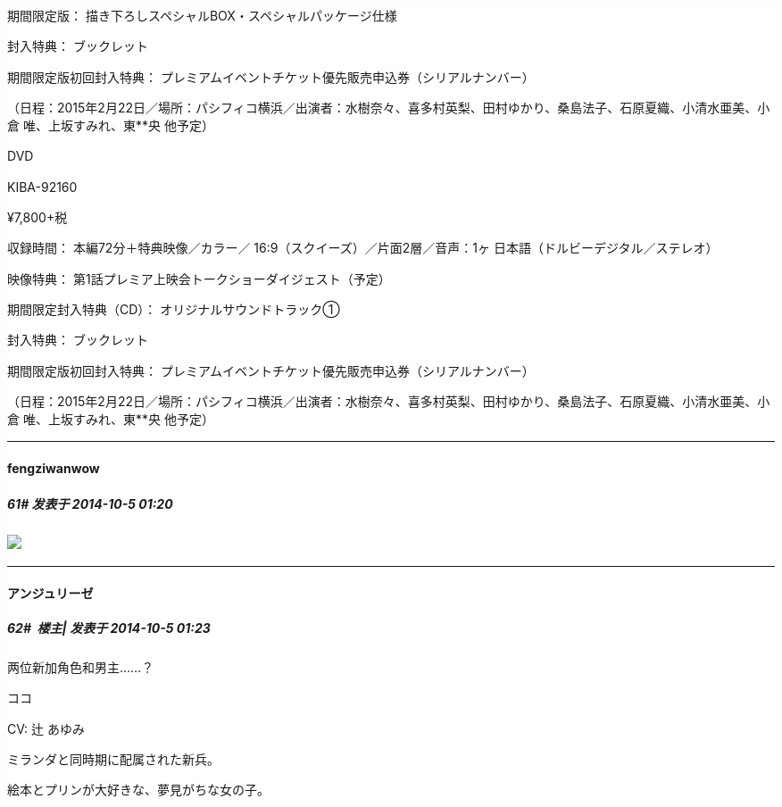 期間限定版： 描き下ろしスペシャルBOX・スペシャルパッケージ仕様

封入特典： ブックレット

期間限定版初回封入特典： プレミアムイベントチケット優先販売申込券（シリアルナンバー）

（日程：2015年2月22日／場所：パシフィコ横浜／出演者：水樹奈々、喜多村英梨、田村ゆかり、桑島法子、石原夏織、小清水亜美、小倉 唯、上坂すみれ、東**央 他予定）


DVD

KIBA-92160

¥7,800+税

収録時間： 本編72分＋特典映像／カラー／ 16:9（スクイーズ）／片面2層／音声：1ヶ 日本語（ドルビーデジタル／ステレオ）

映像特典： 第1話プレミア上映会トークショーダイジェスト（予定）

期間限定封入特典（CD）： オリジナルサウンドトラック①

封入特典： ブックレット

期間限定版初回封入特典： プレミアムイベントチケット優先販売申込券（シリアルナンバー）

（日程：2015年2月22日／場所：パシフィコ横浜／出演者：水樹奈々、喜多村英梨、田村ゆかり、桑島法子、石原夏織、小清水亜美、小倉 唯、上坂すみれ、東**央 他予定）







-----

####  fengziwanwow  
##### 61#       发表于 2014-10-5 01:20



<img src="http://img.2cat.org/~tedc21thc/live/src/1412442462256.jpg" referrerpolicy="no-referrer">







-----

####  アンジュリーゼ  
##### 62#         楼主| 发表于 2014-10-5 01:23




两位新加角色和男主……？


ココ

CV: 辻 あゆみ


ミランダと同時期に配属された新兵。

絵本とプリンが大好きな、夢見がちな女の子。
